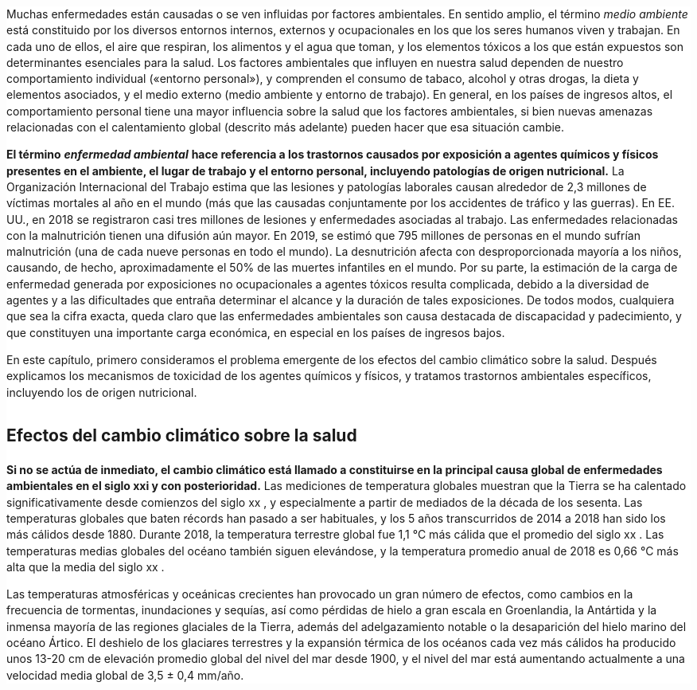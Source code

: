 
Muchas enfermedades están causadas o se ven influidas por factores ambientales. En sentido amplio, el término _medio ambiente_ está constituido por los diversos entornos internos, externos y ocupacionales en los que los seres humanos viven y trabajan. En cada uno de ellos, el aire que respiran, los alimentos y el agua que toman, y los elementos tóxicos a los que están expuestos son determinantes esenciales para la salud. Los factores ambientales que influyen en nuestra salud dependen de nuestro comportamiento individual («entorno personal»), y comprenden el consumo de tabaco, alcohol y otras drogas, la dieta y elementos asociados, y el medio externo (medio ambiente y entorno de trabajo). En general, en los países de ingresos altos, el comportamiento personal tiene una mayor influencia sobre la salud que los factores ambientales, si bien nuevas amenazas relacionadas con el calentamiento global (descrito más adelante) pueden hacer que esa situación cambie.

**El término** _**enfermedad ambiental**_ **hace referencia a los trastornos causados por exposición a agentes químicos y físicos presentes en el ambiente, el lugar de trabajo y el entorno personal, incluyendo patologías de origen nutricional.** La Organización Internacional del Trabajo estima que las lesiones y patologías laborales causan alrededor de 2,3 millones de víctimas mortales al año en el mundo (más que las causadas conjuntamente por los accidentes de tráfico y las guerras). En EE. UU., en 2018 se registraron casi tres millones de lesiones y enfermedades asociadas al trabajo. Las enfermedades relacionadas con la malnutrición tienen una difusión aún mayor. En 2019, se estimó que 795 millones de personas en el mundo sufrían malnutrición (una de cada nueve personas en todo el mundo). La desnutrición afecta con desproporcionada mayoría a los niños, causando, de hecho, aproximadamente el 50% de las muertes infantiles en el mundo. Por su parte, la estimación de la carga de enfermedad generada por exposiciones no ocupacionales a agentes tóxicos resulta complicada, debido a la diversidad de agentes y a las dificultades que entraña determinar el alcance y la duración de tales exposiciones. De todos modos, cualquiera que sea la cifra exacta, queda claro que las enfermedades ambientales son causa destacada de discapacidad y padecimiento, y que constituyen una importante carga económica, en especial en los países de ingresos bajos.

En este capítulo, primero consideramos el problema emergente de los efectos del cambio climático sobre la salud. Después explicamos los mecanismos de toxicidad de los agentes químicos y físicos, y tratamos trastornos ambientales específicos, incluyendo los de origen nutricional.

## Efectos del cambio climático sobre la salud

**Si no se actúa de inmediato, el cambio climático está llamado a constituirse en la principal causa global de enfermedades ambientales en el siglo xxi y con posterioridad.** Las mediciones de temperatura globales muestran que la Tierra se ha calentado significativamente desde comienzos del siglo xx , y especialmente a partir de mediados de la década de los sesenta. Las temperaturas globales que baten récords han pasado a ser habituales, y los 5 años transcurridos de 2014 a 2018 han sido los más cálidos desde 1880. Durante 2018, la temperatura terrestre global fue 1,1 °C más cálida que el promedio del siglo xx . Las temperaturas medias globales del océano también siguen elevándose, y la temperatura promedio anual de 2018 es 0,66 °C más alta que la media del siglo xx .

Las temperaturas atmosféricas y oceánicas crecientes han provocado un gran número de efectos, como cambios en la frecuencia de tormentas, inundaciones y sequías, así como pérdidas de hielo a gran escala en Groenlandia, la Antártida y la inmensa mayoría de las regiones glaciales de la Tierra, además del adelgazamiento notable o la desaparición del hielo marino del océano Ártico. El deshielo de los glaciares terrestres y la expansión térmica de los océanos cada vez más cálidos ha producido unos 13-20 cm de elevación promedio global del nivel del mar desde 1900, y el nivel del mar está aumentando actualmente a una velocidad media global de 3,5 ± 0,4 mm/año.
